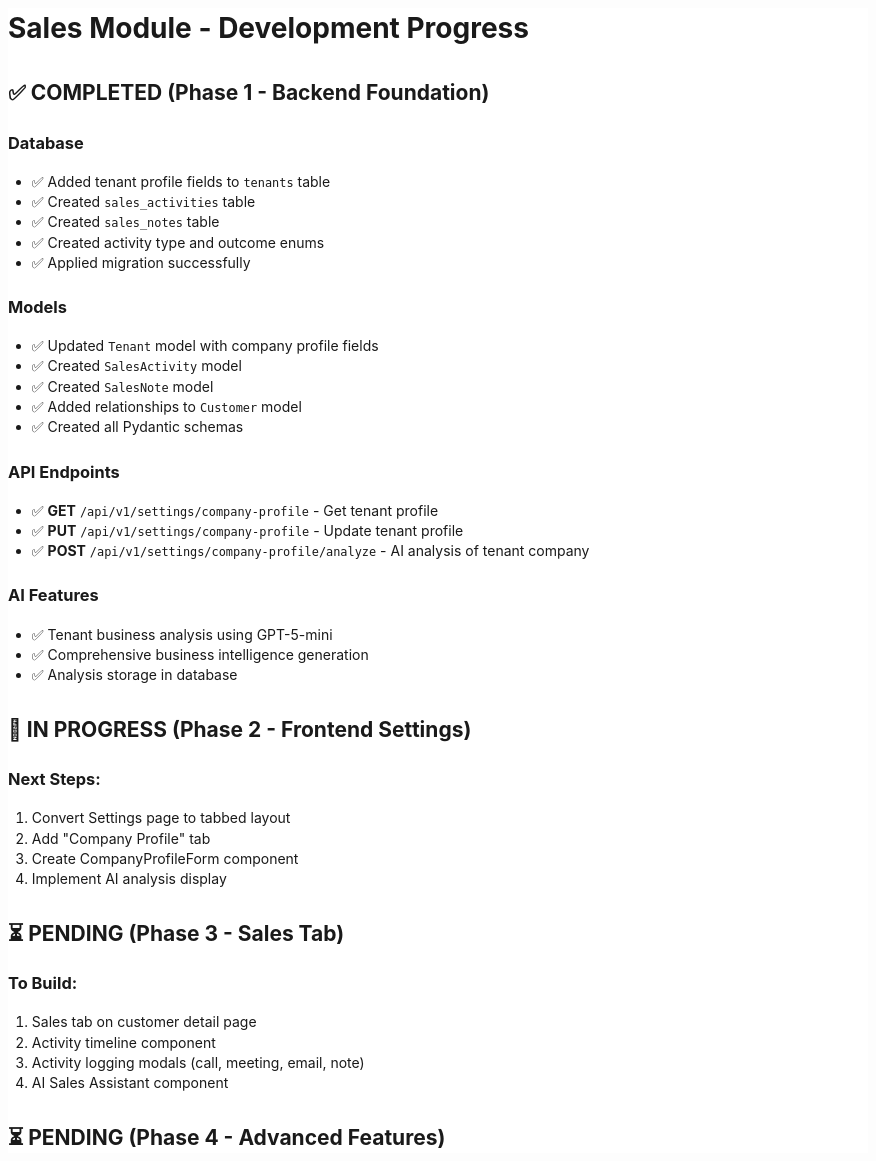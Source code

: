 # Sales Module - Development Progress

## ✅ COMPLETED (Phase 1 - Backend Foundation)

### Database
- ✅ Added tenant profile fields to `tenants` table
- ✅ Created `sales_activities` table
- ✅ Created `sales_notes` table
- ✅ Created activity type and outcome enums
- ✅ Applied migration successfully

### Models
- ✅ Updated `Tenant` model with company profile fields
- ✅ Created `SalesActivity` model
- ✅ Created `SalesNote` model
- ✅ Added relationships to `Customer` model
- ✅ Created all Pydantic schemas

### API Endpoints
- ✅ **GET** `/api/v1/settings/company-profile` - Get tenant profile
- ✅ **PUT** `/api/v1/settings/company-profile` - Update tenant profile
- ✅ **POST** `/api/v1/settings/company-profile/analyze` - AI analysis of tenant company

### AI Features
- ✅ Tenant business analysis using GPT-5-mini
- ✅ Comprehensive business intelligence generation
- ✅ Analysis storage in database

## 🚧 IN PROGRESS (Phase 2 - Frontend Settings)

### Next Steps:
1. Convert Settings page to tabbed layout
2. Add "Company Profile" tab
3. Create CompanyProfileForm component
4. Implement AI analysis display

## ⏳ PENDING (Phase 3 - Sales Tab)

### To Build:
1. Sales tab on customer detail page
2. Activity timeline component
3. Activity logging modals (call, meeting, email, note)
4. AI Sales Assistant component

## ⏳ PENDING (Phase 4 - Advanced Features)
